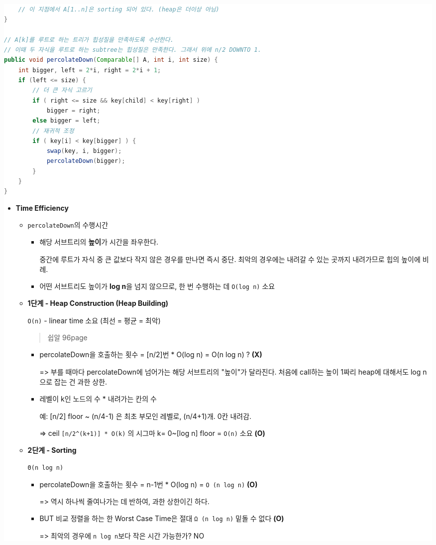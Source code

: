 ```java
    // 이 지점에서 A[1..n]은 sorting 되어 있다. (heap은 더이상 아님)
}

// A[k]를 루트로 하는 트리가 힙성질을 만족하도록 수선한다. 
// 이때 두 자식을 루트로 하는 subtree는 힙성질은 만족한다. 그래서 위에 n/2 DOWNTO 1.
public void percolateDown(Comparable[] A, int i, int size) {
    int bigger, left = 2*i, right = 2*i + 1;
    if (left <= size) {
        // 더 큰 자식 고르기
        if ( right <= size && key[child] < key[right] )
            bigger = right;
        else bigger = left;
        // 재귀적 조정
        if ( key[i] < key[bigger] ) {
            swap(key, i, bigger);
            percolateDown(bigger);
        }
    }
}
```

- **Time Efficiency**

  - `percolateDown`의 수행시간

    - 해당 서브트리의 **높이**가 시간을 좌우한다.

      중간에 루트가 자식 중 큰 값보다 작지 않은 경우를 만나면 즉시 중단. 최악의 경우에는 내려갈 수 있는 곳까지 내려가므로 힙의 높이에 비례.

    - 어떤 서브트리도 높이가 **log n**을 넘지 않으므로, 한 번 수행하는 데 `O(log n)` 소요

  - **1단계 - Heap Construction (Heap Building)** 

    `O(n)` - linear time 소요 (최선 = 평균 = 최악)

    > 쉽알 96page

    - percolateDown을 호출하는 횟수 = [n/2]번  *  O(log n)  =  O(n log n) ? **(X)**

      => 부를 때마다 percolateDown에 넘어가는 해당 서브트리의 "높이"가 달라진다. 처음에 call하는 높이 1짜리 heap에 대해서도 log n으로 잡는 건 과한 상한.

    - 레벨이 k인 노드의 수 * 내려가는 칸의 수

      예: [n/2] floor ~ (n/4-1) 은 최초 부모인 레벨로, (n/4+1)개. 0칸 내려감.

      => ceil `[n/2^(k+1)] * O(k)` 의 시그마 k= 0~[log n] floor = `O(n)` 소요 **(O)** 

  - **2단계 - Sorting**

    `Θ(n log n)` 

    - percolateDown을 호출하는 횟수 = n-1번  *  O(log n) = `O (n log n)` **(O)**

      => 역시 하나씩 줄여나가는 데 반하여, 과한 상한이긴 하다.

    - BUT 비교 정렬을 하는 한 Worst Case Time은 절대 `Ω (n log n)` 밑돌 수 없다 **(O)**

      => 최악의 경우에 `n log n`보다 작은 시간 가능한가? NO
